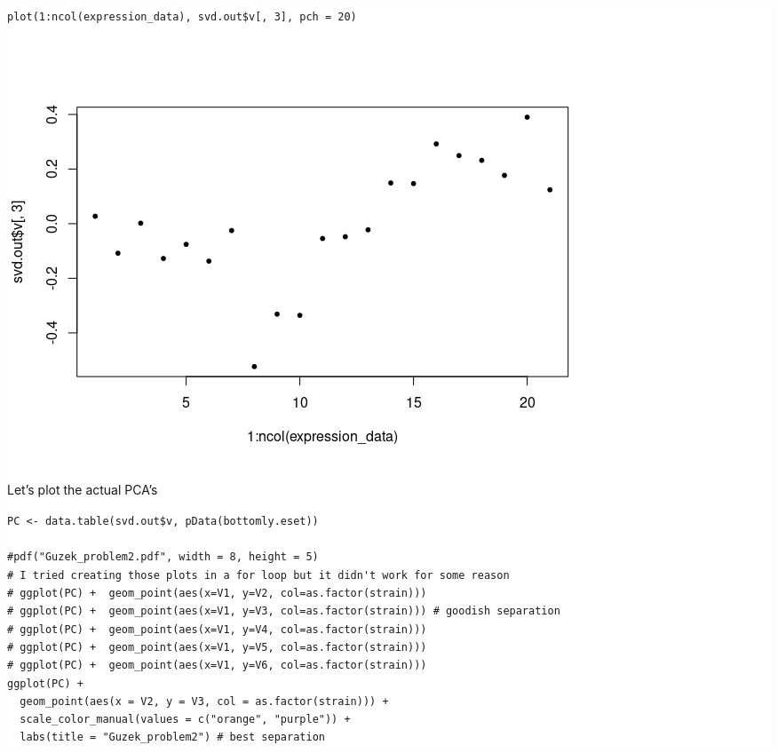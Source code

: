     plot(1:ncol(expression_data), svd.out$v[, 3], pch = 20)

![](homework_files/figure-markdown_strict/unnamed-chunk-10-1.png)

Let’s plot the actual PCA’s

    PC <- data.table(svd.out$v, pData(bottomly.eset))

    #pdf("Guzek_problem2.pdf", width = 8, height = 5)
    # I tried creating those plots in a for loop but it didn't work for some reason
    # ggplot(PC) +  geom_point(aes(x=V1, y=V2, col=as.factor(strain)))
    # ggplot(PC) +  geom_point(aes(x=V1, y=V3, col=as.factor(strain))) # goodish separation
    # ggplot(PC) +  geom_point(aes(x=V1, y=V4, col=as.factor(strain)))
    # ggplot(PC) +  geom_point(aes(x=V1, y=V5, col=as.factor(strain)))
    # ggplot(PC) +  geom_point(aes(x=V1, y=V6, col=as.factor(strain)))
    ggplot(PC) +
      geom_point(aes(x = V2, y = V3, col = as.factor(strain))) +
      scale_color_manual(values = c("orange", "purple")) +
      labs(title = "Guzek_problem2") # best separation
